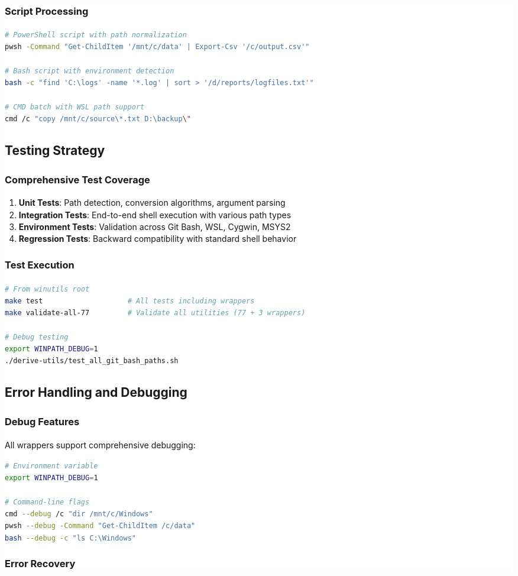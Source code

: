 ### Script Processing

```bash
# PowerShell script with path normalization
pwsh -Command "Get-ChildItem '/mnt/c/data' | Export-Csv '/c/output.csv'"

# Bash script with environment detection
bash -c "find 'C:\logs' -name '*.log' | sort > '/d/reports/logfiles.txt'"

# CMD batch with WSL path support
cmd /c "copy /mnt/c/source\*.txt D:\backup\"
```

## Testing Strategy

### Comprehensive Test Coverage

1. **Unit Tests**: Path detection, conversion algorithms, argument parsing
1. **Integration Tests**: End-to-end shell execution with various path types
1. **Environment Tests**: Validation across Git Bash, WSL, Cygwin, MSYS2
1. **Regression Tests**: Backward compatibility with standard shell behavior

### Test Execution

```bash
# From winutils root
make test                    # All tests including wrappers
make validate-all-77         # Validate all utilities (77 + 3 wrappers)

# Debug testing
export WINPATH_DEBUG=1
./derive-utils/test_all_git_bash_paths.sh
```

## Error Handling and Debugging

### Debug Features

All wrappers support comprehensive debugging:

```bash
# Environment variable
export WINPATH_DEBUG=1

# Command-line flags
cmd --debug /c "dir /mnt/c/Windows"
pwsh --debug -Command "Get-ChildItem /c/data"
bash --debug -c "ls C:\Windows"
```

### Error Recovery
